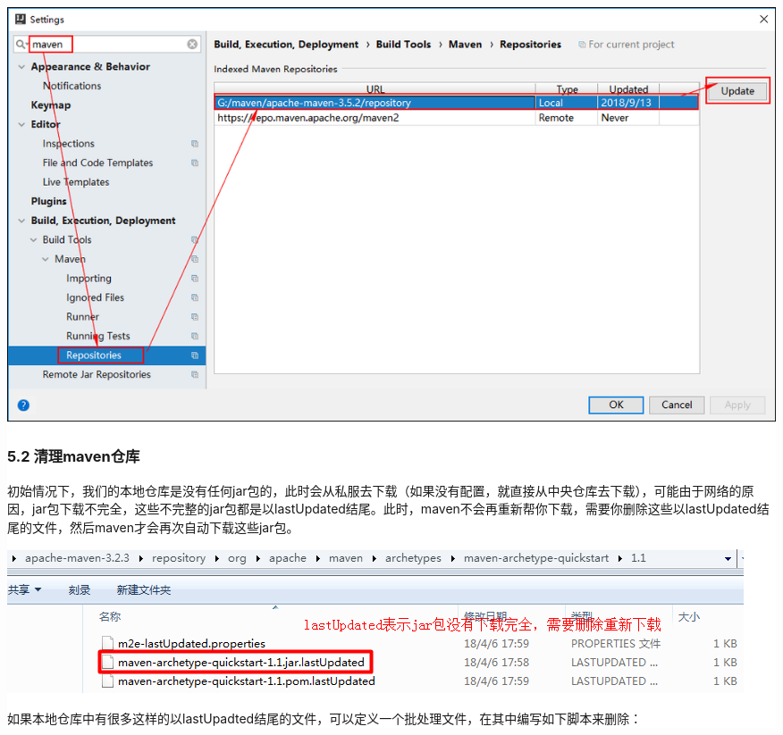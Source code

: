 ![1537786634456](assets/1537786634456-1582625518984.png)















### 5.2 清理maven仓库

初始情况下，我们的本地仓库是没有任何jar包的，此时会从私服去下载（如果没有配置，就直接从中央仓库去下载），可能由于网络的原因，jar包下载不完全，这些不完整的jar包都是以lastUpdated结尾。此时，maven不会再重新帮你下载，需要你删除这些以lastUpdated结尾的文件，然后maven才会再次自动下载这些jar包。

![lastUpdate](assets/lastUpdated-1582625518983.png)



如果本地仓库中有很多这样的以lastUpadted结尾的文件，可以定义一个批处理文件，在其中编写如下脚本来删除： 
